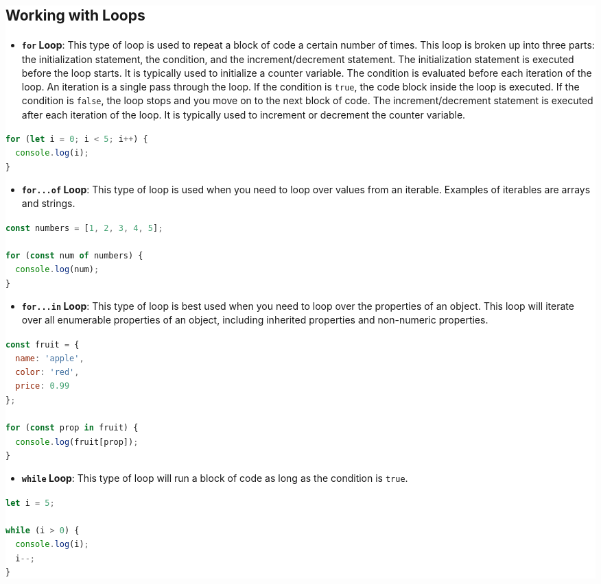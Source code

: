 
## Working with Loops

- **`for` Loop**: This type of loop is used to repeat a block of code a certain number of times. This loop is broken up into three parts: the initialization statement, the condition, and the increment/decrement statement. The initialization statement is executed before the loop starts. It is typically used to initialize a counter variable. The condition is evaluated before each iteration of the loop. An iteration is a single pass through the loop. If the condition is `true`, the code block inside the loop is executed. If the condition is `false`, the loop stops and you move on to the next block of code. The increment/decrement statement is executed after each iteration of the loop. It is typically used to increment or decrement the counter variable.

```js
for (let i = 0; i < 5; i++) {
  console.log(i);
}
```

- **`for...of` Loop**: This type of loop is used when you need to loop over values from an iterable. Examples of iterables are arrays and strings.

```js
const numbers = [1, 2, 3, 4, 5];

for (const num of numbers) {
  console.log(num);
}
```

- **`for...in` Loop**: This type of loop is best used when you need to loop over the properties of an object. This loop will iterate over all enumerable properties of an object, including inherited properties and non-numeric properties.

```js
const fruit = {
  name: 'apple',
  color: 'red',
  price: 0.99
};

for (const prop in fruit) {
  console.log(fruit[prop]);
}
```

- **`while` Loop**: This type of loop will run a block of code as long as the condition is `true`.

```js
let i = 5;

while (i > 0) {
  console.log(i);
  i--;
}
```
